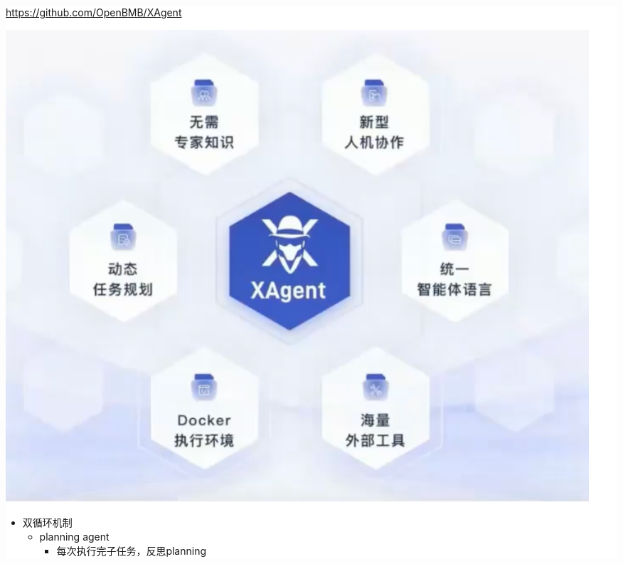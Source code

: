 

https://github.com/OpenBMB/XAgent

![image-20251003224631051](./AI-Applied-Algorithms/image-20251003224631051.png)

* 双循环机制
  * planning agent
    * 每次执行完子任务，反思planning
